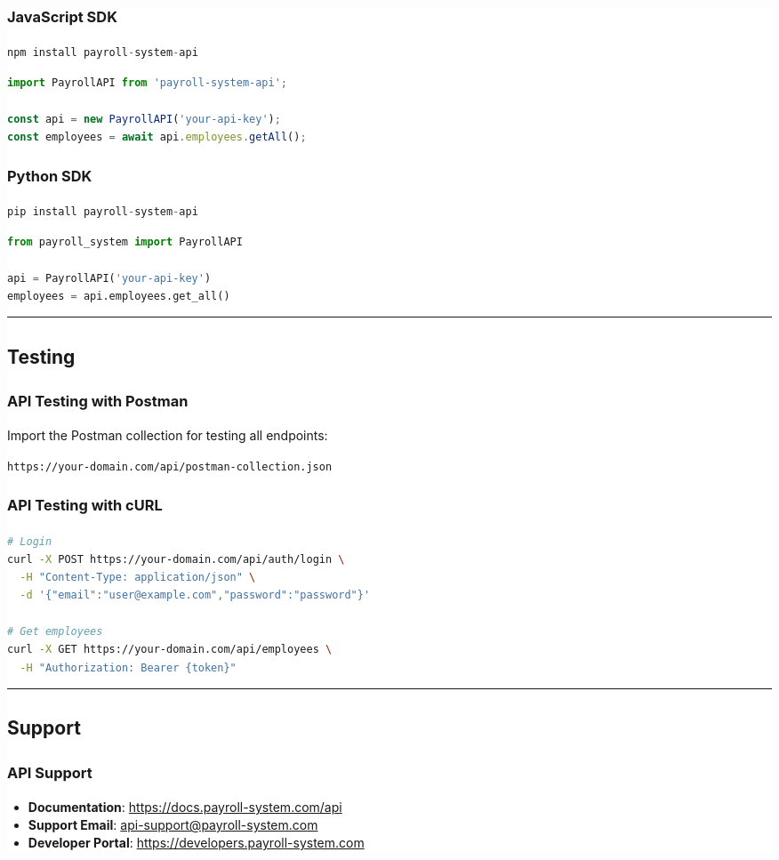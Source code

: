 ### JavaScript SDK
```javascript
npm install payroll-system-api
```

```javascript
import PayrollAPI from 'payroll-system-api';

const api = new PayrollAPI('your-api-key');
const employees = await api.employees.getAll();
```

### Python SDK
```python
pip install payroll-system-api
```

```python
from payroll_system import PayrollAPI

api = PayrollAPI('your-api-key')
employees = api.employees.get_all()
```

---

## Testing

### API Testing with Postman
Import the Postman collection for testing all endpoints:
```
https://your-domain.com/api/postman-collection.json
```

### API Testing with cURL
```bash
# Login
curl -X POST https://your-domain.com/api/auth/login \
  -H "Content-Type: application/json" \
  -d '{"email":"user@example.com","password":"password"}'

# Get employees
curl -X GET https://your-domain.com/api/employees \
  -H "Authorization: Bearer {token}"
```

---

## Support

### API Support
- **Documentation**: https://docs.payroll-system.com/api
- **Support Email**: api-support@payroll-system.com
- **Developer Portal**: https://developers.payroll-system.com
